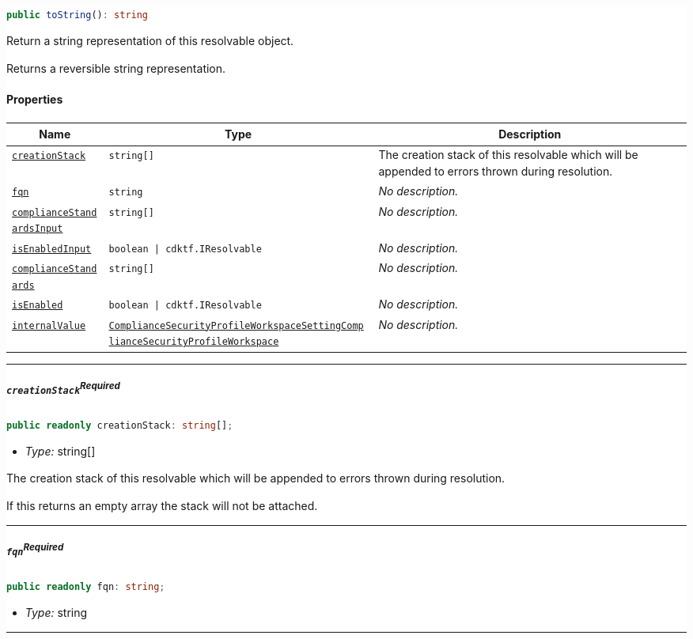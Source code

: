 ```typescript
public toString(): string
```

Return a string representation of this resolvable object.

Returns a reversible string representation.


#### Properties <a name="Properties" id="Properties"></a>

| **Name** | **Type** | **Description** |
| --- | --- | --- |
| <code><a href="#@cdktf/provider-databricks.complianceSecurityProfileWorkspaceSetting.ComplianceSecurityProfileWorkspaceSettingComplianceSecurityProfileWorkspaceOutputReference.property.creationStack">creationStack</a></code> | <code>string[]</code> | The creation stack of this resolvable which will be appended to errors thrown during resolution. |
| <code><a href="#@cdktf/provider-databricks.complianceSecurityProfileWorkspaceSetting.ComplianceSecurityProfileWorkspaceSettingComplianceSecurityProfileWorkspaceOutputReference.property.fqn">fqn</a></code> | <code>string</code> | *No description.* |
| <code><a href="#@cdktf/provider-databricks.complianceSecurityProfileWorkspaceSetting.ComplianceSecurityProfileWorkspaceSettingComplianceSecurityProfileWorkspaceOutputReference.property.complianceStandardsInput">complianceStandardsInput</a></code> | <code>string[]</code> | *No description.* |
| <code><a href="#@cdktf/provider-databricks.complianceSecurityProfileWorkspaceSetting.ComplianceSecurityProfileWorkspaceSettingComplianceSecurityProfileWorkspaceOutputReference.property.isEnabledInput">isEnabledInput</a></code> | <code>boolean \| cdktf.IResolvable</code> | *No description.* |
| <code><a href="#@cdktf/provider-databricks.complianceSecurityProfileWorkspaceSetting.ComplianceSecurityProfileWorkspaceSettingComplianceSecurityProfileWorkspaceOutputReference.property.complianceStandards">complianceStandards</a></code> | <code>string[]</code> | *No description.* |
| <code><a href="#@cdktf/provider-databricks.complianceSecurityProfileWorkspaceSetting.ComplianceSecurityProfileWorkspaceSettingComplianceSecurityProfileWorkspaceOutputReference.property.isEnabled">isEnabled</a></code> | <code>boolean \| cdktf.IResolvable</code> | *No description.* |
| <code><a href="#@cdktf/provider-databricks.complianceSecurityProfileWorkspaceSetting.ComplianceSecurityProfileWorkspaceSettingComplianceSecurityProfileWorkspaceOutputReference.property.internalValue">internalValue</a></code> | <code><a href="#@cdktf/provider-databricks.complianceSecurityProfileWorkspaceSetting.ComplianceSecurityProfileWorkspaceSettingComplianceSecurityProfileWorkspace">ComplianceSecurityProfileWorkspaceSettingComplianceSecurityProfileWorkspace</a></code> | *No description.* |

---

##### `creationStack`<sup>Required</sup> <a name="creationStack" id="@cdktf/provider-databricks.complianceSecurityProfileWorkspaceSetting.ComplianceSecurityProfileWorkspaceSettingComplianceSecurityProfileWorkspaceOutputReference.property.creationStack"></a>

```typescript
public readonly creationStack: string[];
```

- *Type:* string[]

The creation stack of this resolvable which will be appended to errors thrown during resolution.

If this returns an empty array the stack will not be attached.

---

##### `fqn`<sup>Required</sup> <a name="fqn" id="@cdktf/provider-databricks.complianceSecurityProfileWorkspaceSetting.ComplianceSecurityProfileWorkspaceSettingComplianceSecurityProfileWorkspaceOutputReference.property.fqn"></a>

```typescript
public readonly fqn: string;
```

- *Type:* string

---
